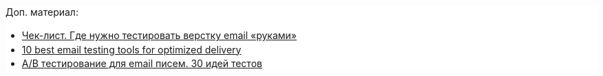 Доп. материал:

* [Чек-лист. Где нужно тестировать верстку email «руками»](https://vc.ru/marketing/169685-chek-list-gde-nuzhno-testirovat-verstku-email-rukami)
* [10 best email testing tools for optimized delivery](https://theqalead.com/tools/best-email-testing-tools/)
* [A/B тестирование для email писем. 30 идей тестов](https://habr.com/ru/company/sendpulse/blog/299932/)
